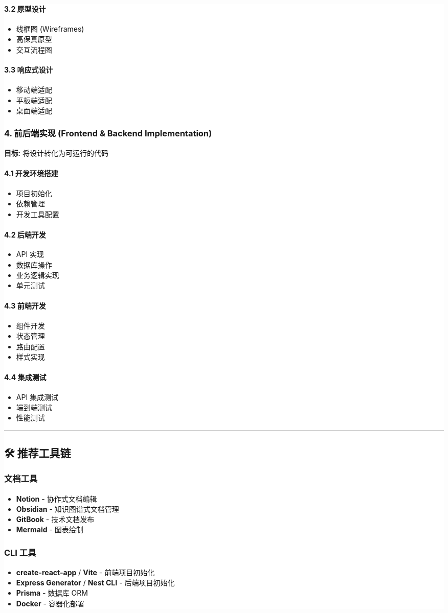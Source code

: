 #### 3.2 原型设计
- 线框图 (Wireframes)
- 高保真原型
- 交互流程图

#### 3.3 响应式设计
- 移动端适配
- 平板端适配
- 桌面端适配

### 4. 前后端实现 (Frontend & Backend Implementation)
**目标**: 将设计转化为可运行的代码

#### 4.1 开发环境搭建
- 项目初始化
- 依赖管理
- 开发工具配置

#### 4.2 后端开发
- API 实现
- 数据库操作
- 业务逻辑实现
- 单元测试

#### 4.3 前端开发
- 组件开发
- 状态管理
- 路由配置
- 样式实现

#### 4.4 集成测试
- API 集成测试
- 端到端测试
- 性能测试

---

## 🛠️ 推荐工具链

### 文档工具
- **Notion** - 协作式文档编辑
- **Obsidian** - 知识图谱式文档管理
- **GitBook** - 技术文档发布
- **Mermaid** - 图表绘制

### CLI 工具
- **create-react-app** / **Vite** - 前端项目初始化
- **Express Generator** / **Nest CLI** - 后端项目初始化
- **Prisma** - 数据库 ORM
- **Docker** - 容器化部署
